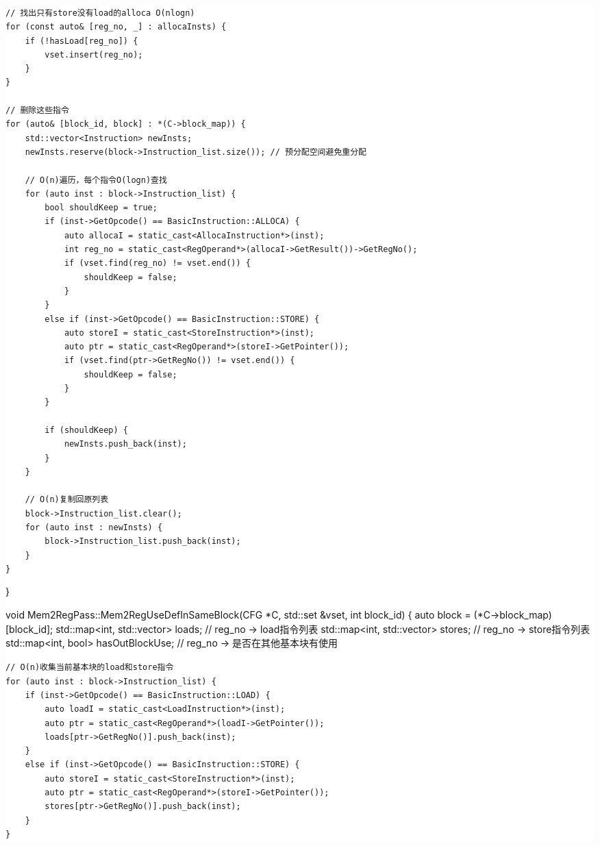     // 找出只有store没有load的alloca O(nlogn)
    for (const auto& [reg_no, _] : allocaInsts) {
        if (!hasLoad[reg_no]) {
            vset.insert(reg_no);
        }
    }

    // 删除这些指令
    for (auto& [block_id, block] : *(C->block_map)) {
        std::vector<Instruction> newInsts;
        newInsts.reserve(block->Instruction_list.size()); // 预分配空间避免重分配

        // O(n)遍历，每个指令O(logn)查找
        for (auto inst : block->Instruction_list) {
            bool shouldKeep = true;
            if (inst->GetOpcode() == BasicInstruction::ALLOCA) {
                auto allocaI = static_cast<AllocaInstruction*>(inst);
                int reg_no = static_cast<RegOperand*>(allocaI->GetResult())->GetRegNo();
                if (vset.find(reg_no) != vset.end()) {
                    shouldKeep = false;
                }
            }
            else if (inst->GetOpcode() == BasicInstruction::STORE) {
                auto storeI = static_cast<StoreInstruction*>(inst);
                auto ptr = static_cast<RegOperand*>(storeI->GetPointer());
                if (vset.find(ptr->GetRegNo()) != vset.end()) {
                    shouldKeep = false;
                }
            }
            
            if (shouldKeep) {
                newInsts.push_back(inst);
            }
        }
        
        // O(n)复制回原列表
        block->Instruction_list.clear();
        for (auto inst : newInsts) {
            block->Instruction_list.push_back(inst);
        }
    }
}

void Mem2RegPass::Mem2RegUseDefInSameBlock(CFG *C, std::set<int> &vset, int block_id) {
    auto block = (*C->block_map)[block_id];
    std::map<int, std::vector<Instruction>> loads;  // reg_no -> load指令列表
    std::map<int, std::vector<Instruction>> stores; // reg_no -> store指令列表
    std::map<int, bool> hasOutBlockUse;  // reg_no -> 是否在其他基本块有使用
    
    // O(n)收集当前基本块的load和store指令
    for (auto inst : block->Instruction_list) {
        if (inst->GetOpcode() == BasicInstruction::LOAD) {
            auto loadI = static_cast<LoadInstruction*>(inst);
            auto ptr = static_cast<RegOperand*>(loadI->GetPointer());
            loads[ptr->GetRegNo()].push_back(inst);
        }
        else if (inst->GetOpcode() == BasicInstruction::STORE) {
            auto storeI = static_cast<StoreInstruction*>(inst);
            auto ptr = static_cast<RegOperand*>(storeI->GetPointer());
            stores[ptr->GetRegNo()].push_back(inst);
        }
    }
